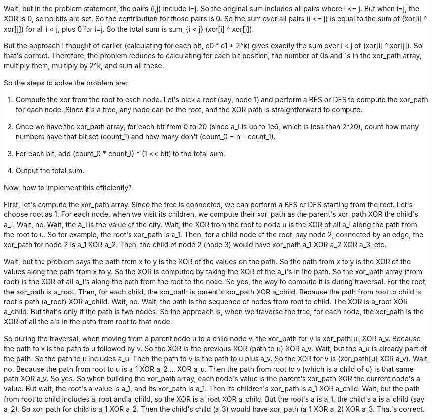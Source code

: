 Wait, but in the problem statement, the pairs (i,j) include i=j. So the original sum includes all pairs where i <= j. But when i=j, the XOR is 0, so no bits are set. So the contribution for those pairs is 0. So the sum over all pairs (i <= j) is equal to the sum of (xor[i] ^ xor[j]) for all i < j, plus 0 for i=j. So the total sum is sum_{i < j} (xor[i] ^ xor[j]). 

But the approach I thought of earlier (calculating for each bit, c0 * c1 * 2^k) gives exactly the sum over i < j of (xor[i] ^ xor[j]). So that's correct. Therefore, the problem reduces to calculating for each bit position, the number of 0s and 1s in the xor_path array, multiply them, multiply by 2^k, and sum all these.

So the steps to solve the problem are:

1. Compute the xor from the root to each node. Let's pick a root (say, node 1) and perform a BFS or DFS to compute the xor_path for each node. Since it's a tree, any node can be the root, and the XOR path is straightforward to compute.

2. Once we have the xor_path array, for each bit from 0 to 20 (since a_i is up to 1e6, which is less than 2^20), count how many numbers have that bit set (count_1) and how many don't (count_0 = n - count_1).

3. For each bit, add (count_0 * count_1) * (1 << bit) to the total sum.

4. Output the total sum.

Now, how to implement this efficiently?

First, let's compute the xor_path array. Since the tree is connected, we can perform a BFS or DFS starting from the root. Let's choose root as 1. For each node, when we visit its children, we compute their xor_path as the parent's xor_path XOR the child's a_i. Wait, no. Wait, the a_i is the value of the city. Wait, the XOR from the root to node u is the XOR of all a_i along the path from the root to u. So for example, the root's xor_path is a_1. Then, for a child node of the root, say node 2, connected by an edge, the xor_path for node 2 is a_1 XOR a_2. Then, the child of node 2 (node 3) would have xor_path a_1 XOR a_2 XOR a_3, etc.

Wait, but the problem says the path from x to y is the XOR of the values on the path. So the path from x to y is the XOR of the values along the path from x to y. So the XOR is computed by taking the XOR of the a_i's in the path. So the xor_path array (from root) is the XOR of all a_i's along the path from the root to the node. So yes, the way to compute it is during traversal. For the root, the xor_path is a_root. Then, for each child, the xor_path is parent's xor_path XOR a_child. Because the path from root to child is root's path (a_root) XOR a_child. Wait, no. Wait, the path is the sequence of nodes from root to child. The XOR is a_root XOR a_child. But that's only if the path is two nodes. So the approach is, when we traverse the tree, for each node, the xor_path is the XOR of all the a's in the path from root to that node.

So during the traversal, when moving from a parent node u to a child node v, the xor_path for v is xor_path[u] XOR a_v. Because the path to v is the path to u followed by v. So the XOR is the previous XOR (path to u) XOR a_v. Wait, but the a_u is already part of the path. So the path to u includes a_u. Then the path to v is the path to u plus a_v. So the XOR for v is (xor_path[u] XOR a_v). Wait, no. Because the path from root to u is a_1 XOR a_2 ... XOR a_u. Then the path from root to v (which is a child of u) is that same path XOR a_v. So yes. So when building the xor_path array, each node's value is the parent's xor_path XOR the current node's a value. But wait, the root's a value is a_1, and its xor_path is a_1. Then its children's xor_path is a_1 XOR a_child. Wait, but the path from root to child includes a_root and a_child, so the XOR is a_root XOR a_child. But the root's a is a_1, the child's a is a_child (say a_2). So xor_path for child is a_1 XOR a_2. Then the child's child (a_3) would have xor_path (a_1 XOR a_2) XOR a_3. That's correct.
